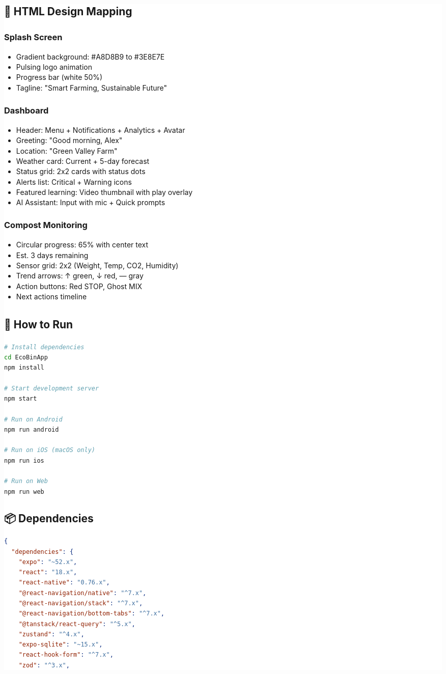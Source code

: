 ## 🎨 HTML Design Mapping

### Splash Screen
- Gradient background: #A8D8B9 to #3E8E7E
- Pulsing logo animation
- Progress bar (white 50%)
- Tagline: "Smart Farming, Sustainable Future"

### Dashboard
- Header: Menu + Notifications + Analytics + Avatar
- Greeting: "Good morning, Alex"
- Location: "Green Valley Farm"
- Weather card: Current + 5-day forecast
- Status grid: 2x2 cards with status dots
- Alerts list: Critical + Warning icons
- Featured learning: Video thumbnail with play overlay
- AI Assistant: Input with mic + Quick prompts

### Compost Monitoring
- Circular progress: 65% with center text
- Est. 3 days remaining
- Sensor grid: 2x2 (Weight, Temp, CO2, Humidity)
- Trend arrows: ↑ green, ↓ red, — gray
- Action buttons: Red STOP, Ghost MIX
- Next actions timeline

## 🚀 How to Run

```bash
# Install dependencies
cd EcoBinApp
npm install

# Start development server
npm start

# Run on Android
npm run android

# Run on iOS (macOS only)
npm run ios

# Run on Web
npm run web
```

## 📦 Dependencies

```json
{
  "dependencies": {
    "expo": "~52.x",
    "react": "18.x",
    "react-native": "0.76.x",
    "@react-navigation/native": "^7.x",
    "@react-navigation/stack": "^7.x",
    "@react-navigation/bottom-tabs": "^7.x",
    "@tanstack/react-query": "^5.x",
    "zustand": "^4.x",
    "expo-sqlite": "~15.x",
    "react-hook-form": "^7.x",
    "zod": "^3.x",
```